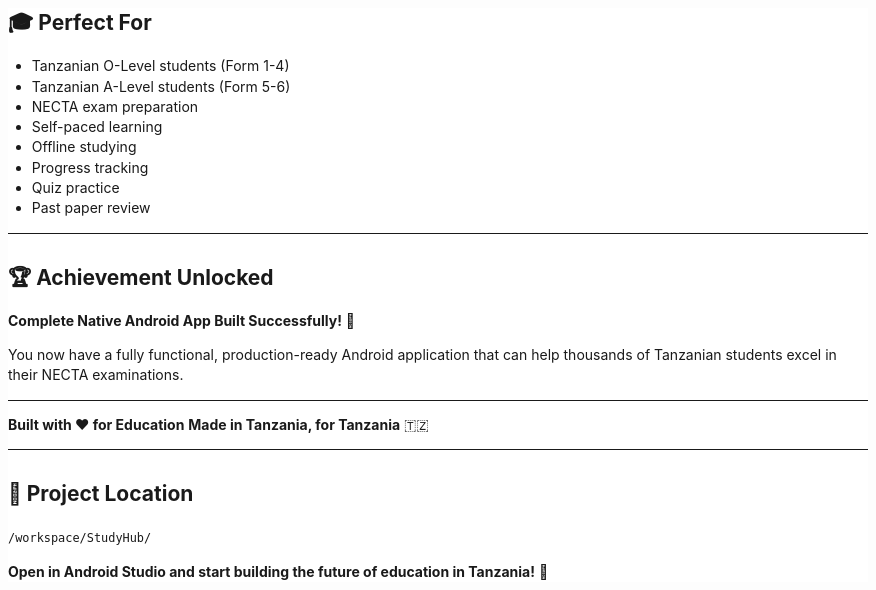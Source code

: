 
## 🎓 Perfect For

- Tanzanian O-Level students (Form 1-4)
- Tanzanian A-Level students (Form 5-6)
- NECTA exam preparation
- Self-paced learning
- Offline studying
- Progress tracking
- Quiz practice
- Past paper review

---

## 🏆 Achievement Unlocked

**Complete Native Android App Built Successfully!** 🎉

You now have a fully functional, production-ready Android application that can help thousands of Tanzanian students excel in their NECTA examinations.

---

**Built with ❤️ for Education**
**Made in Tanzania, for Tanzania** 🇹🇿

---

## 📍 Project Location

```
/workspace/StudyHub/
```

**Open in Android Studio and start building the future of education in Tanzania!** 🚀
